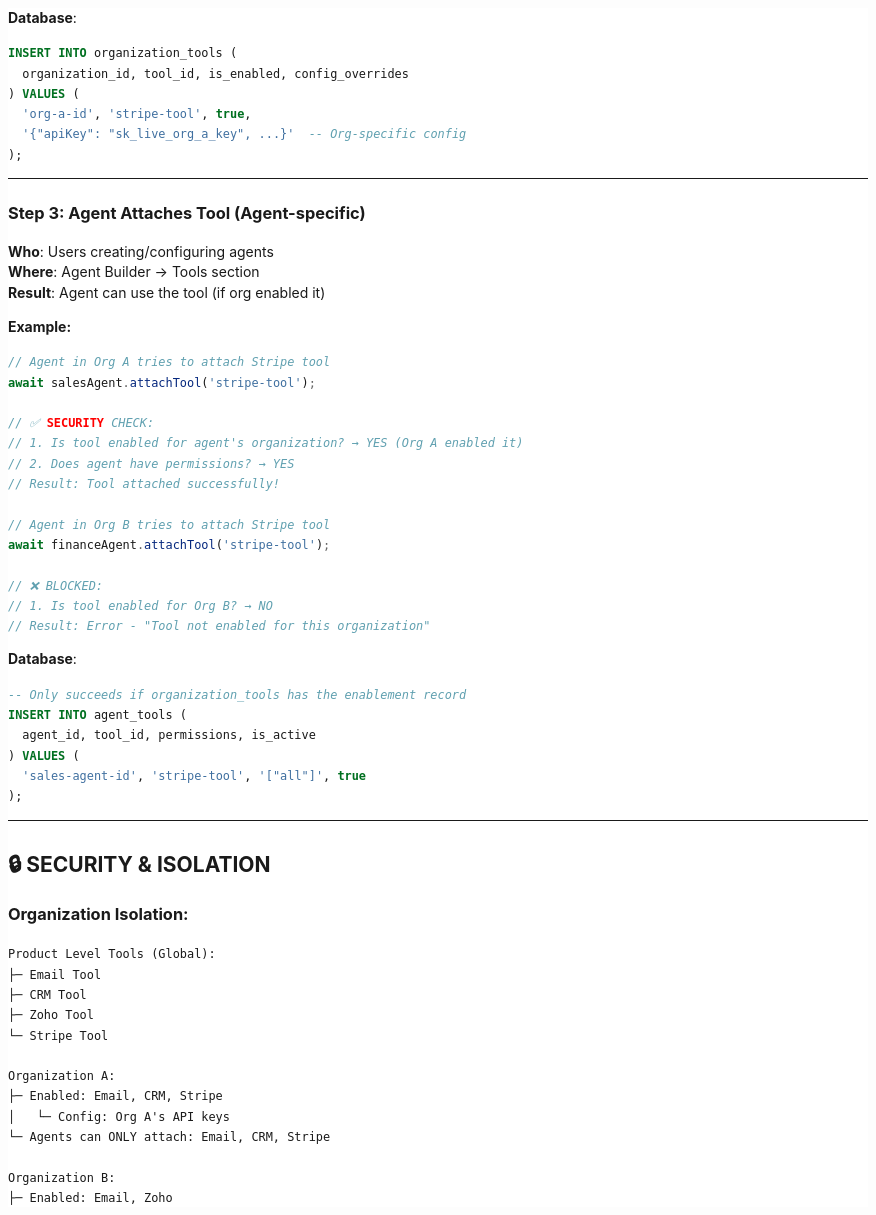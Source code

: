 **Database**:
```sql
INSERT INTO organization_tools (
  organization_id, tool_id, is_enabled, config_overrides
) VALUES (
  'org-a-id', 'stripe-tool', true,
  '{"apiKey": "sk_live_org_a_key", ...}'  -- Org-specific config
);
```

---

### **Step 3: Agent Attaches Tool** (Agent-specific)

**Who**: Users creating/configuring agents  
**Where**: Agent Builder → Tools section  
**Result**: Agent can use the tool (if org enabled it)

**Example:**
```typescript
// Agent in Org A tries to attach Stripe tool
await salesAgent.attachTool('stripe-tool');

// ✅ SECURITY CHECK:
// 1. Is tool enabled for agent's organization? → YES (Org A enabled it)
// 2. Does agent have permissions? → YES
// Result: Tool attached successfully!

// Agent in Org B tries to attach Stripe tool
await financeAgent.attachTool('stripe-tool');

// ❌ BLOCKED:
// 1. Is tool enabled for Org B? → NO
// Result: Error - "Tool not enabled for this organization"
```

**Database**:
```sql
-- Only succeeds if organization_tools has the enablement record
INSERT INTO agent_tools (
  agent_id, tool_id, permissions, is_active
) VALUES (
  'sales-agent-id', 'stripe-tool', '["all"]', true
);
```

---

## 🔒 **SECURITY & ISOLATION**

### **Organization Isolation**:

```
Product Level Tools (Global):
├─ Email Tool
├─ CRM Tool
├─ Zoho Tool
└─ Stripe Tool

Organization A:
├─ Enabled: Email, CRM, Stripe
│   └─ Config: Org A's API keys
└─ Agents can ONLY attach: Email, CRM, Stripe

Organization B:
├─ Enabled: Email, Zoho
```